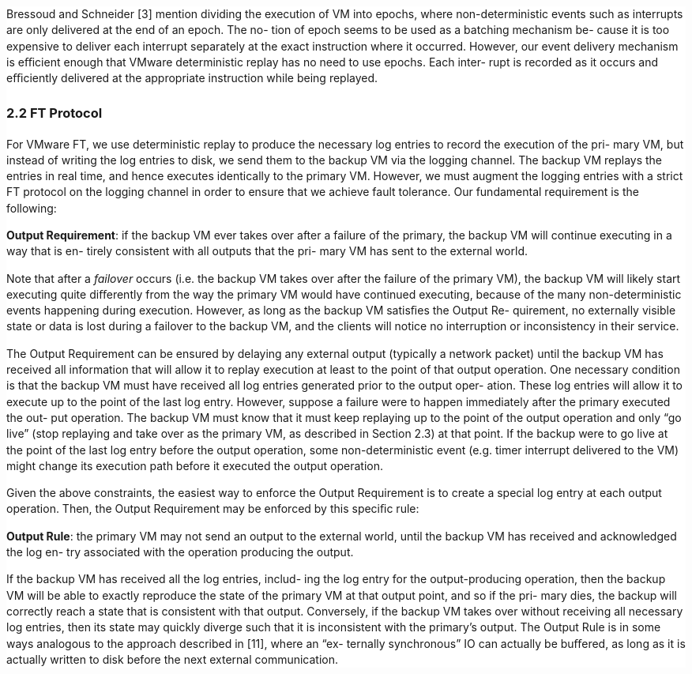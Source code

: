 Bressoud and Schneider [3] mention dividing the execution of VM into epochs, where non-deterministic events such as interrupts are only delivered at the end of an epoch. The no- tion of epoch seems to be used as a batching mechanism be- cause it is too expensive to deliver each interrupt separately at the exact instruction where it occurred. However, our event delivery mechanism is eﬃcient enough that VMware deterministic replay has no need to use epochs. Each inter- rupt is recorded as it occurs and eﬃciently delivered at the appropriate instruction while being replayed.

### 2.2 FT Protocol

For VMware FT, we use deterministic replay to produce the necessary log entries to record the execution of the pri- mary VM, but instead of writing the log entries to disk, we send them to the backup VM via the logging channel. The backup VM replays the entries in real time, and hence executes identically to the primary VM. However, we must augment the logging entries with a strict FT protocol on the logging channel in order to ensure that we achieve fault tolerance. Our fundamental requirement is the following:

**Output Requirement**: if the backup VM ever takes over after a failure of the primary, the backup VM will continue executing in a way that is en- tirely consistent with all outputs that the pri- mary VM has sent to the external world.

Note that after a *failover* occurs (i.e. the backup VM takes over after the failure of the primary VM), the backup VM will likely start executing quite diﬀerently from the way the primary VM would have continued executing, because of the many non-deterministic events happening during execution. However, as long as the backup VM satisﬁes the Output Re- quirement, no externally visible state or data is lost during a failover to the backup VM, and the clients will notice no interruption or inconsistency in their service.

The Output Requirement can be ensured by delaying any external output (typically a network packet) until the backup VM has received all information that will allow it to replay execution at least to the point of that output operation. One necessary condition is that the backup VM must have received all log entries generated prior to the output oper- ation. These log entries will allow it to execute up to the point of the last log entry. However, suppose a failure were to happen immediately after the primary executed the out- put operation. The backup VM must know that it must keep replaying up to the point of the output operation and only “go live” (stop replaying and take over as the primary VM, as described in Section 2.3) at that point. If the backup were to go live at the point of the last log entry before the output operation, some non-deterministic event (e.g. timer interrupt delivered to the VM) might change its execution path before it executed the output operation.

Given the above constraints, the easiest way to enforce the Output Requirement is to create a special log entry at each output operation. Then, the Output Requirement may be enforced by this speciﬁc rule:

**Output Rule**: the primary VM may not send an output to the external world, until the backup VM has received and acknowledged the log en- try associated with the operation producing the output.

If the backup VM has received all the log entries, includ- ing the log entry for the output-producing operation, then the backup VM will be able to exactly reproduce the state of the primary VM at that output point, and so if the pri- mary dies, the backup will correctly reach a state that is consistent with that output. Conversely, if the backup VM takes over without receiving all necessary log entries, then its state may quickly diverge such that it is inconsistent with the primary’s output. The Output Rule is in some ways analogous to the approach described in [11], where an “ex- ternally synchronous” IO can actually be buﬀered, as long as it is actually written to disk before the next external communication.
